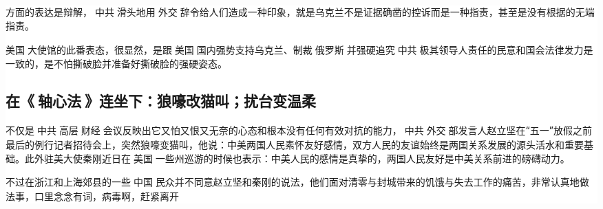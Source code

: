   方面的表达是辩解，
  <ok href="/term/1059">
   中共
  </ok>
  滑头地用
  <ok href="/term/7814">
   外交
  </ok>
  辞令给人们造成一种印象，就是乌克兰不是证据确凿的控诉而是一种指责，甚至是没有根据的无端指责。
 </p>
 <p>
  <ok href="/term/1045">
   美国
  </ok>
  大使馆的此番表态，很显然，是跟
  <ok href="/term/1045">
   美国
  </ok>
  国内强势支持乌克兰、制裁
  <ok href="/term/1150">
   俄罗斯
  </ok>
  并强硬追究
  <ok href="/term/1059">
   中共
  </ok>
  极其领导人责任的民意和国会法律发力是一致的，是不怕撕破脸并准备好撕破脸的强硬姿态。
 </p>
 <h2>
  在《
  <ok href="/term/718694">
   轴心法
  </ok>
  》连坐下：狼嚎改猫叫；扰台变温柔
 </h2>
 <p>
  不仅是
  <ok href="/term/1059">
   中共
  </ok>
  高层
  <ok href="/term/112557">
   财经
  </ok>
  会议反映出它又怕又恨又无奈的心态和根本没有任何有效对抗的能力，
  <ok href="/term/1059">
   中共
  </ok>
  <ok href="/term/7814">
   外交
  </ok>
  部发言人赵立坚在“五一”放假之前最后的例行记者招待会上，突然狼嚎变猫叫，他说：中美两国人民素怀友好感情，双方人民的友谊始终是两国关系发展的源头活水和重要基础。此外驻美大使秦刚近日在
  <ok href="/term/1045">
   美国
  </ok>
  一些州巡游的时候也表示：中美人民的感情是真挚的，两国人民友好是中美关系前进的磅礴动力。
 </p>
 <p>
  不过在浙江和上海郊县的一些
  <ok href="/term/1120">
   中国
  </ok>
  民众并不同意赵立坚和秦刚的说法，他们面对清零与封城带来的饥饿与失去工作的痛苦，非常认真地做法事，口里念念有词，病毒啊，赶紧离开
  <ok href="/term/1120">
